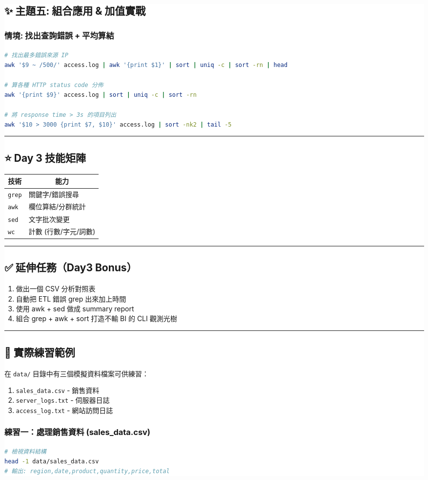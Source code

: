 
## ✨ 主題五: 組合應用 & 加值實戰

### 情境: 找出查詢錯誤 + 平均算結

```bash
# 找出最多錯誤來源 IP
awk '$9 ~ /500/' access.log | awk '{print $1}' | sort | uniq -c | sort -rn | head

# 算各種 HTTP status code 分佈
awk '{print $9}' access.log | sort | uniq -c | sort -rn

# 將 response time > 3s 的項目列出
awk '$10 > 3000 {print $7, $10}' access.log | sort -nk2 | tail -5
```

---

## ⭐ Day 3 技能矩陣

| 技術 | 能力 |
|--------|------|
| `grep` | 關鍵字/錯誤搜尋  |
| `awk`  | 欄位算結/分群統計 |
| `sed`  | 文字批次變更 |
| `wc`   | 計數 (行數/字元/詞數) |

---

## ✅ 延伸任務（Day3 Bonus）

1. 做出一個 CSV 分析對照表
2. 自動把 ETL 錯誤 grep 出來加上時間
3. 使用 awk + sed 做成 summary report
4. 組合 grep + awk + sort 打造不輸 BI 的 CLI 觀測光樹

---

## 🧪 實際練習範例

在 `data/` 目錄中有三個模擬資料檔案可供練習：

1. `sales_data.csv` - 銷售資料
2. `server_logs.txt` - 伺服器日誌
3. `access_log.txt` - 網站訪問日誌

### 練習一：處理銷售資料 (sales_data.csv)

```bash
# 檢視資料結構
head -1 data/sales_data.csv
# 輸出: region,date,product,quantity,price,total
```
